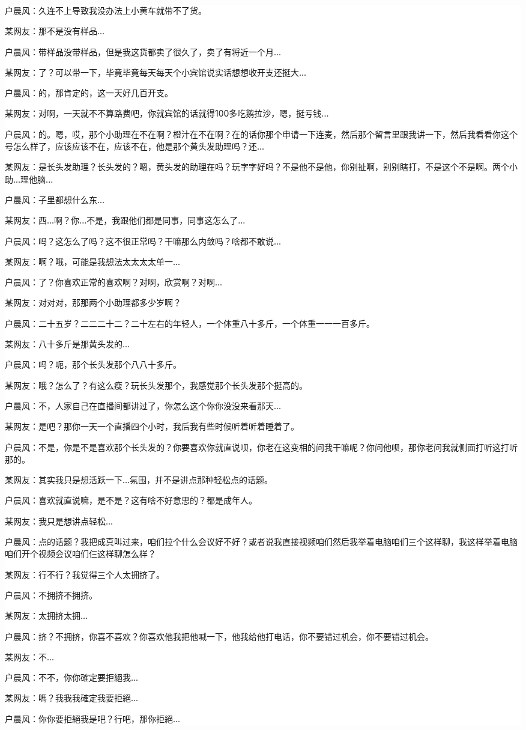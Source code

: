 户晨风：久连不上导致我没办法上小黄车就带不了货。

某网友：那不是没有样品...

户晨风：带样品没带样品，但是我这货都卖了很久了，卖了有将近一个月...

某网友：了？可以带一下，毕竟毕竟每天每天个小宾馆说实话想想收开支还挺大...

户晨风：的，那肯定的，这一天好几百开支。

某网友：对啊，一天就不不算路费吧，你就宾馆的话就得100多吃鹅拉沙，嗯，挺亏钱...

户晨风：的。嗯，哎，那个小助理在不在啊？橙汁在不在啊？在的话你那个申请一下连麦，然后那个留言里跟我讲一下，然后我看看你这个号怎么样了，应该应该不在，应该不在，他是那个黄头发助理吗？还...

某网友：是长头发助理？长头发的？嗯，黄头发的助理在吗？玩字字好吗？不是他不是他，你别扯啊，别别瞎打，不是这个不是啊。两个小助...理他脑...

户晨风：子里都想什么东...

某网友：西...啊？你...不是，我跟他们都是同事，同事这怎么了...

户晨风：吗？这怎么了吗？这不很正常吗？干嘛那么内敛吗？啥都不敢说...

某网友：啊？哦，可能是我想法太太太太单一...

户晨风：了？你喜欢正常的喜欢啊？对啊，欣赏啊？对啊...

某网友：对对对，那那两个小助理都多少岁啊？

户晨风：二十五岁？二二二十二？二十左右的年轻人，一个体重八十多斤，一个体重一一一百多斤。

某网友：八十多斤是那黄头发的...

户晨风：吗？呃，那个长头发那个八八十多斤。

某网友：哦？怎么了？有这么瘦？玩长头发那个，我感觉那个长头发那个挺高的。

户晨风：不，人家自己在直播间都讲过了，你怎么这个你你没没来看那天...

某网友：是吧？那你一天一个直播四个小时，我后我有些时候听着听着睡着了。

户晨风：不是，你是不是喜欢那个长头发的？你要喜欢你就直说呗，你老在这变相的问我干嘛呢？你问他呗，那你老问我就侧面打听这打听那的。

某网友：其实我只是想活跃一下...氛围，并不是讲点那种轻松点的话题。

户晨风：喜欢就直说嘛，是不是？这有啥不好意思的？都是成年人。

某网友：我只是想讲点轻松...

户晨风：点的话题？我把成真叫过来，咱们拉个什么会议好不好？或者说我直接视频咱们然后我举着电脑咱们三个这样聊，我这样举着电脑咱们开个视频会议咱们仨这样聊怎么样？

某网友：行不行？我觉得三个人太拥挤了。

户晨风：不拥挤不拥挤。

某网友：太拥挤太拥...

户晨风：挤？不拥挤，你喜不喜欢？你喜欢他我把他喊一下，他我给他打电话，你不要错过机会，你不要错过机会。

某网友：不...

户晨风：不不，你你確定要拒絕我...

某网友：嗎？我我我確定我要拒絕...

户晨风：你你要拒絕我是吧？行吧，那你拒絕...
